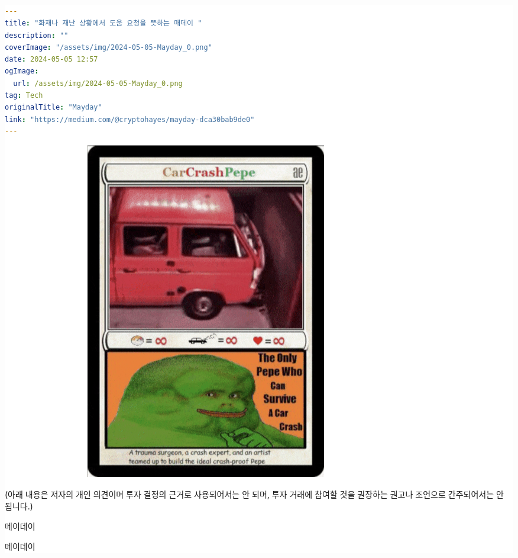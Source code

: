 ```yaml
---
title: "화재나 재난 상황에서 도움 요청을 뜻하는 매데이 "
description: ""
coverImage: "/assets/img/2024-05-05-Mayday_0.png"
date: 2024-05-05 12:57
ogImage: 
  url: /assets/img/2024-05-05-Mayday_0.png
tag: Tech
originalTitle: "Mayday"
link: "https://medium.com/@cryptohayes/mayday-dca30bab9de0"
---
```




![Mayday](/assets/img/2024-05-05-Mayday_0.png)

(아래 내용은 저자의 개인 의견이며 투자 결정의 근거로 사용되어서는 안 되며, 투자 거래에 참여할 것을 권장하는 권고나 조언으로 간주되어서는 안 됩니다.)

메이데이

메이데이




